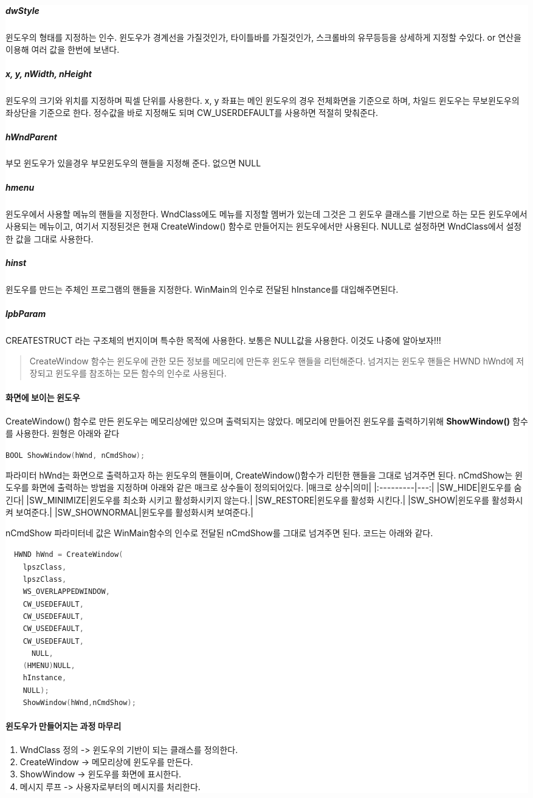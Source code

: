 ##### dwStyle
윈도우의 형태를 지정하는 인수. 윈도우가 경계선을 가질것인가, 타이틀바를 가질것인가, 스크롤바의 유무등등을 상세하게 지정할 수있다. or 연산을 이용해 여러 값을 한번에 보낸다.

##### x, y, nWidth, nHeight
윈도우의 크기와 위치를 지정하며 픽셀 단위를 사용한다. x, y 좌표는 메인 윈도우의 경우 전체화면을 기준으로 하며, 차일드 윈도우는 무보윈도우의 좌상단을 기준으로 한다.
정수값을 바로 지정해도 되며 CW_USERDEFAULT를 사용하면 적절히 맞춰준다.

##### hWndParent
부모 윈도우가 있을경우 부모윈도우의 핸들을 지정해 준다. 없으면 NULL

##### hmenu
윈도우에서 사용할 메뉴의 핸들을 지정한다. WndClass에도 메뉴를 지정할 멤버가 있는데 그것은 그 윈도우 클래스를 기반으로 하는 모든 윈도우에서 사용되는 메뉴이고, 여기서 지정된것은 현재 CreateWindow() 함수로 만들어지는 윈도우에서만 사용된다. NULL로 설정하면 WndClass에서 설정한 값을 그대로 사용한다.

##### hinst
윈도우를 만드는 주체인 프로그램의 핸들을 지정한다. WinMain의 인수로 전달된 hInstance를 대입해주면된다.

##### lpbParam
CREATESTRUCT 라는 구조체의 번지이며 특수한 목적에 사용한다. 보통은 NULL값을 사용한다. 이것도 나중에 알아보자!!!

> CreateWindow 함수는 윈도우에 관한 모든 정보를 메모리에 만든후 윈도우 핸들을 리턴해준다. 넘겨지는 윈도우 핸들은 HWND hWnd에 저장되고 윈도우를 참조하는 모든 함수의 인수로 사용된다.

#### 화면에 보이는 윈도우
CreateWindow() 함수로 만든 윈도우는 메모리상에만 있으며 출력되지는 않았다. 메모리에 만들어진 윈도우를 출력하기위해 **ShowWindow()** 함수를 사용한다. 원형은 아래와 같다
~~~C++
BOOL ShowWindow(hWnd, nCmdShow); 
~~~ 
파라미터 hWnd는 화면으로 출력하고자 하는 윈도우의 핸들이며, CreateWindow()함수가 리턴한 핸들을 그대로 넘겨주면 된다. nCmdShow는 윈도우를 화면에 출력하는 방법을 지정하며 아래와 같은 매크로 상수들이 정의되어있다.
|매크로 상수|의미|
|:---------|---:|
|SW_HIDE|윈도우를 숨긴다|
|SW_MINIMIZE|윈도우를 최소화 시키고 활성화시키지 않는다.|
|SW_RESTORE|윈도우를 활성화 시킨다.|
|SW_SHOW|윈도우를 활성화시켜 보여준다.|
|SW_SHOWNORMAL|윈도우를 활성화시켜 보여준다.|

nCmdShow 파라미터네 값은 WinMain함수의 인수로 전달된 nCmdShow를 그대로 넘겨주면 된다.
코드는 아래와 같다.
~~~C++
  HWND hWnd = CreateWindow(
    lpszClass,
    lpszClass,
    WS_OVERLAPPEDWINDOW,
    CW_USEDEFAULT,
    CW_USEDEFAULT,
    CW_USEDEFAULT,
    CW_USEDEFAULT,
	  NULL,
    (HMENU)NULL,
    hInstance,
    NULL);
	ShowWindow(hWnd,nCmdShow);
~~~
#### 윈도우가 만들어지는 과정 마무리
1. WndClass 정의 -> 윈도우의 기반이 되는 클래스를 정의한다.
2. CreateWindow -> 메모리상에 윈도우를 만든다.
3. ShowWindow -> 윈도우를 화면에 표시한다.
4. 메시지 루프 -> 사용자로부터의 메시지를 처리한다.
